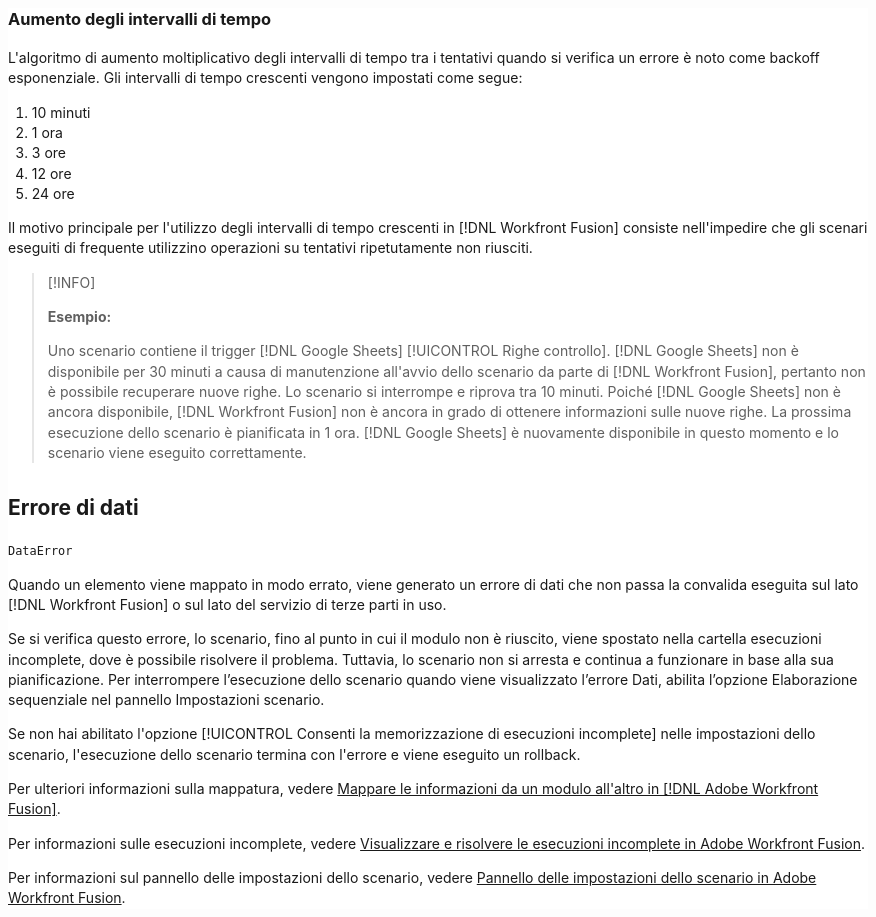 ### Aumento degli intervalli di tempo

L&#39;algoritmo di aumento moltiplicativo degli intervalli di tempo tra i tentativi quando si verifica un errore è noto come backoff esponenziale. Gli intervalli di tempo crescenti vengono impostati come segue:

1. 10 minuti
1. 1 ora
1. 3 ore
1. 12 ore
1. 24 ore

Il motivo principale per l&#39;utilizzo degli intervalli di tempo crescenti in [!DNL Workfront Fusion] consiste nell&#39;impedire che gli scenari eseguiti di frequente utilizzino operazioni su tentativi ripetutamente non riusciti.

>[!INFO]
>
>**Esempio:**
>
>Uno scenario contiene il trigger [!DNL Google Sheets] [!UICONTROL Righe controllo]. [!DNL Google Sheets] non è disponibile per 30 minuti a causa di manutenzione all&#39;avvio dello scenario da parte di [!DNL Workfront Fusion], pertanto non è possibile recuperare nuove righe. Lo scenario si interrompe e riprova tra 10 minuti. Poiché [!DNL Google Sheets] non è ancora disponibile, [!DNL Workfront Fusion] non è ancora in grado di ottenere informazioni sulle nuove righe. La prossima esecuzione dello scenario è pianificata in 1 ora. [!DNL Google Sheets] è nuovamente disponibile in questo momento e lo scenario viene eseguito correttamente.

## Errore di dati

`DataError`

Quando un elemento viene mappato in modo errato, viene generato un errore di dati che non passa la convalida eseguita sul lato [!DNL Workfront Fusion] o sul lato del servizio di terze parti in uso.

Se si verifica questo errore, lo scenario, fino al punto in cui il modulo non è riuscito, viene spostato nella cartella esecuzioni incomplete, dove è possibile risolvere il problema. Tuttavia, lo scenario non si arresta e continua a funzionare in base alla sua pianificazione. Per interrompere l’esecuzione dello scenario quando viene visualizzato l’errore Dati, abilita l’opzione Elaborazione sequenziale nel pannello Impostazioni scenario.

Se non hai abilitato l&#39;opzione [!UICONTROL Consenti la memorizzazione di esecuzioni incomplete] nelle impostazioni dello scenario, l&#39;esecuzione dello scenario termina con l&#39;errore e viene eseguito un rollback.

Per ulteriori informazioni sulla mappatura, vedere [Mappare le informazioni da un modulo all&#39;altro in [!DNL Adobe Workfront Fusion]](../../workfront-fusion/mapping/map-information-between-modules.md).

Per informazioni sulle esecuzioni incomplete, vedere [Visualizzare e risolvere le esecuzioni incomplete in Adobe Workfront Fusion](../../workfront-fusion/scenarios/view-and-resolve-incomplete-executions.md).

Per informazioni sul pannello delle impostazioni dello scenario, vedere [Pannello delle impostazioni dello scenario in Adobe Workfront Fusion](../../workfront-fusion/scenarios/scenario-settings-panel.md).
